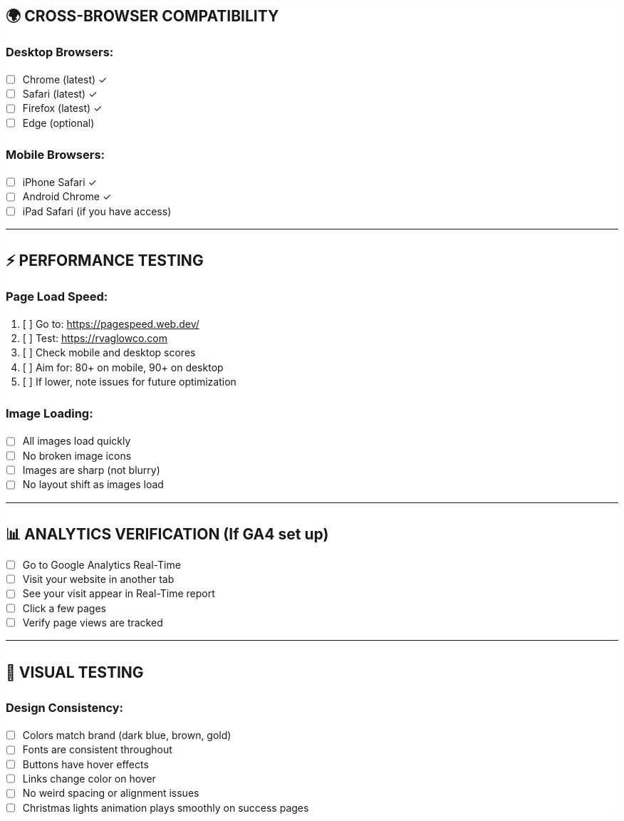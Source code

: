 
## 🌍 CROSS-BROWSER COMPATIBILITY

### Desktop Browsers:
- [ ] Chrome (latest) ✓
- [ ] Safari (latest) ✓
- [ ] Firefox (latest) ✓
- [ ] Edge (optional)

### Mobile Browsers:
- [ ] iPhone Safari ✓
- [ ] Android Chrome ✓
- [ ] iPad Safari (if you have access)

---

## ⚡ PERFORMANCE TESTING

### Page Load Speed:
1. [ ] Go to: https://pagespeed.web.dev/
2. [ ] Test: https://rvaglowco.com
3. [ ] Check mobile and desktop scores
4. [ ] Aim for: 80+ on mobile, 90+ on desktop
5. [ ] If lower, note issues for future optimization

### Image Loading:
- [ ] All images load quickly
- [ ] No broken image icons
- [ ] Images are sharp (not blurry)
- [ ] No layout shift as images load

---

## 📊 ANALYTICS VERIFICATION (If GA4 set up)

- [ ] Go to Google Analytics Real-Time
- [ ] Visit your website in another tab
- [ ] See your visit appear in Real-Time report
- [ ] Click a few pages
- [ ] Verify page views are tracked

---

## 🎨 VISUAL TESTING

### Design Consistency:
- [ ] Colors match brand (dark blue, brown, gold)
- [ ] Fonts are consistent throughout
- [ ] Buttons have hover effects
- [ ] Links change color on hover
- [ ] No weird spacing or alignment issues
- [ ] Christmas lights animation plays smoothly on success pages
